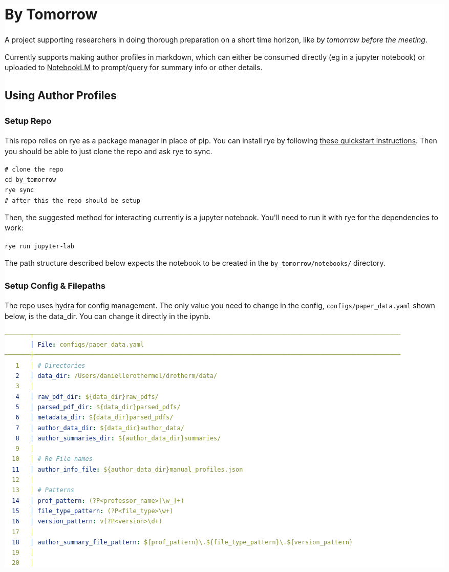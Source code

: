 # By Tomorrow

A project supporting researchers in doing thorough preparation on a short time horizon, like *by tomorrow before the meeting*.

Currently supports making author profiles in markdown, which can either be consumed directly (eg in a jupyter notebook) or uploaded to [NotebookLM](https://notebooklm.google.com/) to prompt/query for summary info or other details.

## Using Author Profiles

### Setup Repo
This repo relies on rye as a package manager in place of pip.  You can install rye by following [these quickstart instructions](https://notebooklm.google.com/).  Then you should be able to just clone the repo and ask rye to sync.

```shell
# clone the repo
cd by_tomorrow
rye sync
# after this the repo should be setup
```

Then, the suggested method for interacting currently is a jupyter notebook.  You'll need to run it with rye for the dependencies to work:
```shell
rye run jupyter-lab
```

The path structure described below expects the notebook to be created in the `by_tomorrow/notebooks/` directory.

### Setup Config & Filepaths

The repo uses [hydra](https://hydra.cc/) for config management.  The only value you need to change in the config, `configs/paper_data.yaml` shown below, is the data_dir.  You can change it directly in the ipynb.

```yaml
───────┬────────────────────────────────────────────────────────────────────────────────────────────────────
       │ File: configs/paper_data.yaml
───────┼────────────────────────────────────────────────────────────────────────────────────────────────────
   1   │ # Directories
   2   │ data_dir: /Users/daniellerothermel/drotherm/data/
   3   │
   4   │ raw_pdf_dir: ${data_dir}raw_pdfs/
   5   │ parsed_pdf_dir: ${data_dir}parsed_pdfs/
   6   │ metadata_dir: ${data_dir}parsed_pdfs/
   7   │ author_data_dir: ${data_dir}author_data/
   8   │ author_summaries_dir: ${author_data_dir}summaries/
   9   │
  10   │ # Re File names
  11   │ author_info_file: ${author_data_dir}manual_profiles.json
  12   │
  13   │ # Patterns
  14   │ prof_pattern: (?P<professor_name>[\w_]+)
  15   │ file_type_pattern: (?P<file_type>\w+)
  16   │ version_pattern: v(?P<version>\d+)
  17   │
  18   │ author_summary_file_pattern: ${prof_pattern}\.${file_type_pattern}\.${version_pattern}
  19   │
  20   │
```